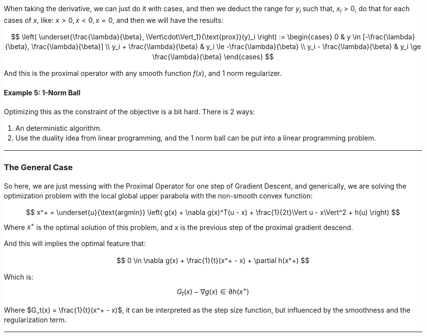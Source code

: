 When taking the derivative, we can just do it with cases, and then we deduct the range for $y_i$ such that, $x_i > 0$, do that for each cases of $x$, like: $x> 0, x < 0, x = 0$, and then we will have the results: 

$$
\left(
\underset{\frac{\lambda}{\beta}, \Vert\cdot\Vert_1}{\text{prox}}(y)_i
\right)
:=
\begin{cases}
    0 & y \in [-\frac{\lambda}{\beta}, \frac{\lambda}{\beta}] \\ 
    y_i + \frac{\lambda}{\beta} & y_i \le -\frac{\lambda}{\beta} \\ 
    y_i - \frac{\lambda}{\beta} & y_i \ge \frac{\lambda}{\beta}
\end{cases}
$$

And this is the proximal operator with any smooth function $f(x)$, and 1 norm regularizer. 


#### Example 5: 1-Norm Ball

Optimizing this as the constraint of the objective is a bit hard. There is 2 ways: 
1. An deterministic algorithm.
2. Use the duality idea from linear programming, and the 1 norm ball can be put into a linear programming problem.

---
### The General Case

So here, we are just messing with the Proximal Operator for one step of Gradient Descent, and generically, we are solving the optimization problem with the local global upper parabola with the non-smooth convex function: 

$$
x^+ = \underset{u}{\text{argmin}} \left(
    g(x) + \nabla g(x)^T(u - x) + \frac{1}{2t}\Vert u - x\Vert^2 + h(u)
\right)
$$
Where $x^+$ is the optimal solution of this problem, and $x$ is the previous step of the proximal gradient descend. 

And this will implies the optimal feature that:

$$
0 \in \nabla g(x) + \frac{1}{t}(x^+ - x) + \partial h(x^+)
$$

Which is: 
$$
G_t(x) - \nabla g(x) \in \partial h(x^+)
$$


Where $G_t(x) = \frac{1}{t}(x^+ - x)$, it can be interpreted as the step size function, but influenced by the smoothness and the regularization term. 

---